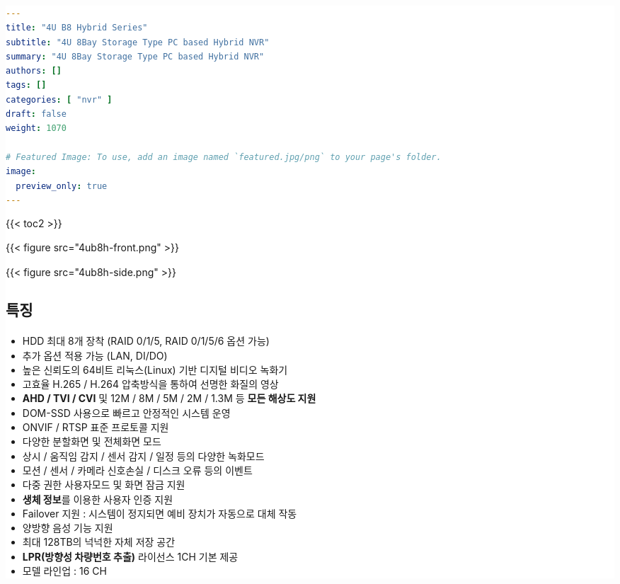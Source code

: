 ```yaml
---
title: "4U B8 Hybrid Series"
subtitle: "4U 8Bay Storage Type PC based Hybrid NVR"
summary: "4U 8Bay Storage Type PC based Hybrid NVR"
authors: []
tags: []
categories: [ "nvr" ]
draft: false
weight: 1070

# Featured Image: To use, add an image named `featured.jpg/png` to your page's folder.
image:
  preview_only: true
---
```


{{< toc2 >}}

<div class="container">
<div class="row align-items-center">
<div class="col-sm">

{{< figure src="4ub8h-front.png" >}}

</div>
<div class="col-sm">

{{< figure src="4ub8h-side.png" >}}

</div>
</div>
</div>

<div class="container">
<div class="row align-items-top">
<div class="col-12 col-sm-8 pl-0">

## 특징

- HDD 최대 8개 장착 (RAID 0/1/5, RAID 0/1/5/6 옵션 가능)
- 추가 옵션 적용 가능 (LAN, DI/DO)
- 높은 신뢰도의 64비트 리눅스(Linux) 기반 디지털 비디오 녹화기
- 고효율 H.265 / H.264 압축방식을 통하여 선명한 화질의 영상
- **AHD / TVI / CVI** 및 12M / 8M / 5M / 2M / 1.3M 등 **모든 해상도 지원**
- DOM-SSD 사용으로 빠르고 안정적인 시스템 운영
- ONVIF / RTSP 표준 프로토콜 지원
- 다양한 분할화면 및 전체화면 모드
- 상시 / 움직임 감지 / 센서 감지 / 일정 등의 다양한 녹화모드
- 모션 / 센서 / 카메라 신호손실 / 디스크 오류 등의 이벤트
- 다중 권한 사용자모드 및 화면 잠금 지원
- **생체 정보**를 이용한 사용자 인증 지원
- Failover 지원 : 시스템이 정지되면 예비 장치가 자동으로 대체 작동
- 양방향 음성 기능 지원
- 최대 128TB의 넉넉한 자체 저장 공간
- **LPR(방향성 차량번호 추출)** 라이선스 1CH 기본 제공
- 모델 라인업 : 16 CH
